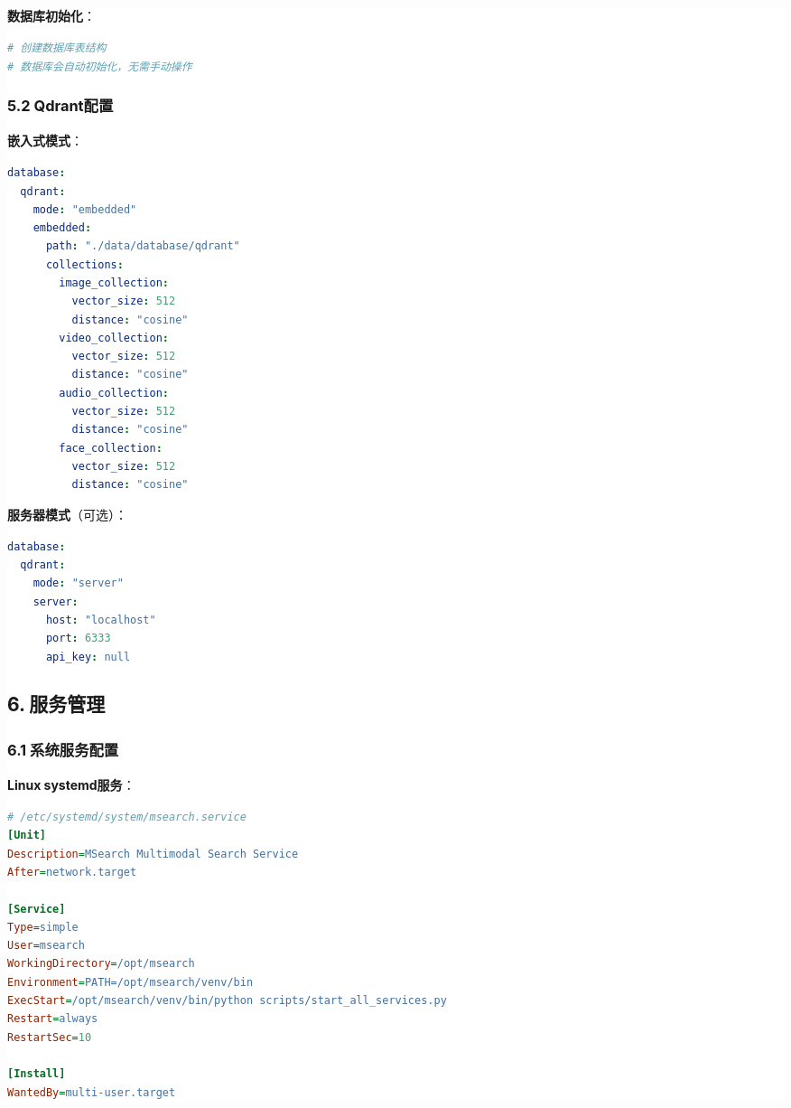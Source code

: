 **数据库初始化**：
```bash
# 创建数据库表结构
# 数据库会自动初始化，无需手动操作
```

### 5.2 Qdrant配置

**嵌入式模式**：
```yaml
database:
  qdrant:
    mode: "embedded"
    embedded:
      path: "./data/database/qdrant"
      collections:
        image_collection:
          vector_size: 512
          distance: "cosine"
        video_collection:
          vector_size: 512
          distance: "cosine"
        audio_collection:
          vector_size: 512
          distance: "cosine"
        face_collection:
          vector_size: 512
          distance: "cosine"
```

**服务器模式**（可选）：
```yaml
database:
  qdrant:
    mode: "server"
    server:
      host: "localhost"
      port: 6333
      api_key: null
```

## 6. 服务管理

### 6.1 系统服务配置

**Linux systemd服务**：
```ini
# /etc/systemd/system/msearch.service
[Unit]
Description=MSearch Multimodal Search Service
After=network.target

[Service]
Type=simple
User=msearch
WorkingDirectory=/opt/msearch
Environment=PATH=/opt/msearch/venv/bin
ExecStart=/opt/msearch/venv/bin/python scripts/start_all_services.py
Restart=always
RestartSec=10

[Install]
WantedBy=multi-user.target
```
